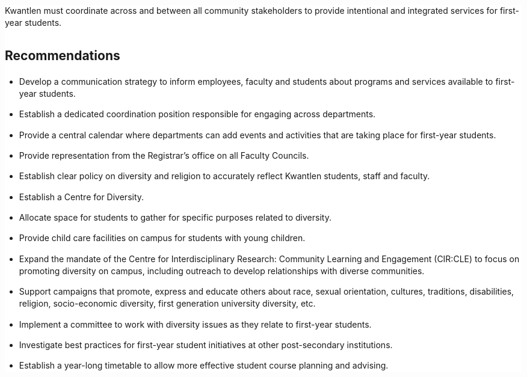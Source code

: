 Kwantlen must coordinate across and between all community stakeholders
to provide intentional and integrated services for first-year students.

Recommendations
---------------

-   Develop a communication strategy to inform employees, faculty and
    students about programs and services available to first-year
    students.

-   Establish a dedicated coordination position responsible for engaging
    across departments.

-   Provide a central calendar where departments can add events and
    activities that are taking place for first-year students.

-   Provide representation from the Registrar’s office on all Faculty
    Councils.

-   Establish clear policy on diversity and religion to accurately
    reflect Kwantlen students, staff and faculty.

-   Establish a Centre for Diversity.

-   Allocate space for students to gather for specific purposes related
    to diversity.

-   Provide child care facilities on campus for students with young
    children.

-   Expand the mandate of the Centre for Interdisciplinary Research:
    Community Learning and Engagement (CIR:CLE) to focus on promoting
    diversity on campus, including outreach to develop relationships
    with diverse communities.

-   Support campaigns that promote, express and educate others about
    race, sexual orientation, cultures, traditions, disabilities,
    religion, socio-economic diversity, first generation university
    diversity, etc.

-   Implement a committee to work with diversity issues as they relate
    to first-year students.

-   Investigate best practices for first-year student initiatives at
    other post-secondary institutions.

-   Establish a year-long timetable to allow more effective student
    course planning and advising.

